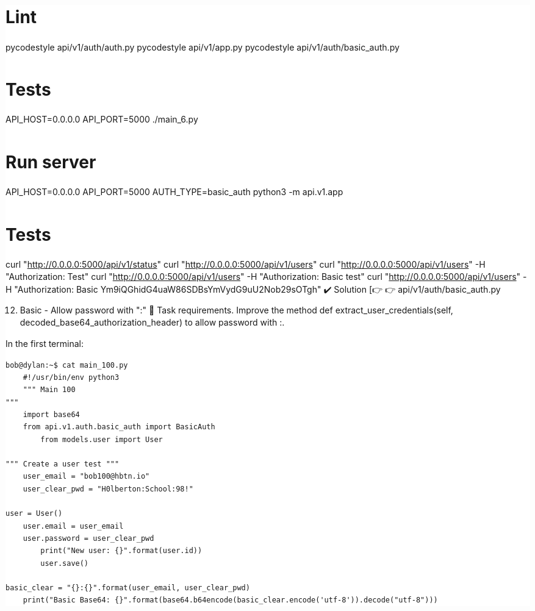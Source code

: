 # Lint
pycodestyle api/v1/auth/auth.py
pycodestyle api/v1/app.py
pycodestyle api/v1/auth/basic_auth.py

# Tests
API_HOST=0.0.0.0 API_PORT=5000 ./main_6.py

# Run server
API_HOST=0.0.0.0 API_PORT=5000 AUTH_TYPE=basic_auth python3 -m api.v1.app

# Tests
curl "http://0.0.0.0:5000/api/v1/status"
curl "http://0.0.0.0:5000/api/v1/users"
curl "http://0.0.0.0:5000/api/v1/users" -H "Authorization: Test"
curl "http://0.0.0.0:5000/api/v1/users" -H "Authorization: Basic test"
curl "http://0.0.0.0:5000/api/v1/users" -H "Authorization: Basic Ym9iQGhidG4uaW86SDBsYmVydG9uU2Nob29sOTgh"
✔️ Solution
[:point_right: 👉 api/v1/auth/basic_auth.py

12. Basic - Allow password with ":"
📃 Task requirements.
Improve the method def extract_user_credentials(self, decoded_base64_authorization_header) to allow password with :.

In the first terminal:

    bob@dylan:~$ cat main_100.py
        #!/usr/bin/env python3
	    """ Main 100
    """
        import base64
	    from api.v1.auth.basic_auth import BasicAuth
	        from models.user import User

    """ Create a user test """
        user_email = "bob100@hbtn.io"
	    user_clear_pwd = "H0lberton:School:98!"

    user = User()
        user.email = user_email
	    user.password = user_clear_pwd
	        print("New user: {}".format(user.id))
		    user.save()

    basic_clear = "{}:{}".format(user_email, user_clear_pwd)
        print("Basic Base64: {}".format(base64.b64encode(basic_clear.encode('utf-8')).decode("utf-8")))
